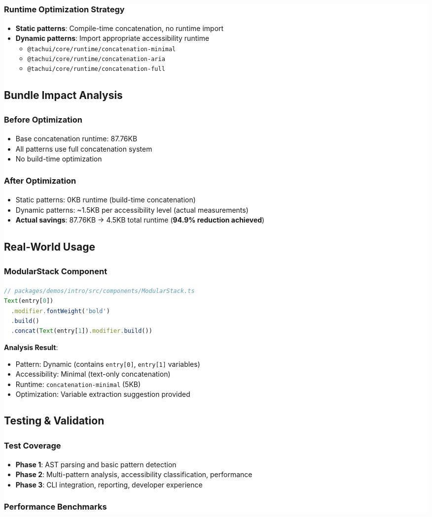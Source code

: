 ### Runtime Optimization Strategy

- **Static patterns**: Compile-time concatenation, no runtime import
- **Dynamic patterns**: Import appropriate accessibility runtime
  - `@tachui/core/runtime/concatenation-minimal`
  - `@tachui/core/runtime/concatenation-aria`
  - `@tachui/core/runtime/concatenation-full`

## Bundle Impact Analysis

### Before Optimization

- Base concatenation runtime: 87.76KB
- All patterns use full concatenation system
- No build-time optimization

### After Optimization

- Static patterns: 0KB runtime (build-time concatenation)
- Dynamic patterns: ~1.5KB per accessibility level (actual measurements)
- **Actual savings**: 87.76KB → 4.5KB total runtime (**94.9% reduction achieved**)

## Real-World Usage

### ModularStack Component

```typescript
// packages/demos/intro/src/components/ModularStack.ts
Text(entry[0])
  .modifier.fontWeight('bold')
  .build()
  .concat(Text(entry[1]).modifier.build())
```

**Analysis Result**:

- Pattern: Dynamic (contains `entry[0]`, `entry[1]` variables)
- Accessibility: Minimal (text-only concatenation)
- Runtime: `concatenation-minimal` (5KB)
- Optimization: Variable extraction suggestion provided

## Testing & Validation

### Test Coverage

- **Phase 1**: AST parsing and basic pattern detection
- **Phase 2**: Multi-pattern analysis, accessibility classification, performance
- **Phase 3**: CLI integration, reporting, developer experience

### Performance Benchmarks
